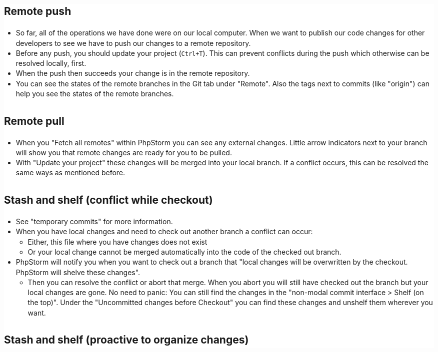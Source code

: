 
## Remote push

<video controls="true" allowfullscreen="true">
    <source src="videos/05-remote-push.mp4" type="video/mp4">
</video>

- So far, all of the operations we have done were on our local computer. When we
  want to publish our code changes for other developers to see we have to push
  our changes to a remote repository.
- Before any push, you should update your project (`Ctrl+T`). This can prevent
  conflicts during the push which otherwise can be resolved locally, first.
- When the push then succeeds your change is in the remote repository.
- You can see the states of the remote branches in the Git tab under "Remote".
  Also the tags next to commits (like "origin") can help you see the states of
  the remote branches.

## Remote pull

<video controls="true" allowfullscreen="true">
    <source src="videos/06-remote-pull.mp4" type="video/mp4">
</video>

- When you "Fetch all remotes" within PhpStorm you can see any external changes.
  Little arrow indicators next to your branch will show you that remote changes
  are ready for you to be pulled.
- With "Update your project" these changes will be merged into your local
  branch. If a conflict occurs, this can be resolved the same ways as mentioned
  before.

## Stash and shelf (conflict while checkout)

<video controls="true" allowfullscreen="true">
    <source src="videos/07-shelf-conflict.mp4" type="video/mp4">
</video>

- See "temporary commits" for more information.
- When you have local changes and need to check out another branch a conflict
  can occur:
  - Either, this file where you have changes does not exist
  - Or your local change cannot be merged automatically into the code of the
    checked out branch.
- PhpStorm will notify you when you want to check out a branch that "local
  changes will be overwritten by the checkout. PhpStorm will shelve these
  changes".
  - Then you can resolve the conflict or abort that merge. When you abort you
    will still have checked out the branch but your local changes are gone. No
    need to panic: You can still find the changes in the "non-modal commit
    interface > Shelf (on the top)". Under the "Uncommitted changes before
    Checkout" you can find these changes and unshelf them wherever you want.

## Stash and shelf (proactive to organize changes)
